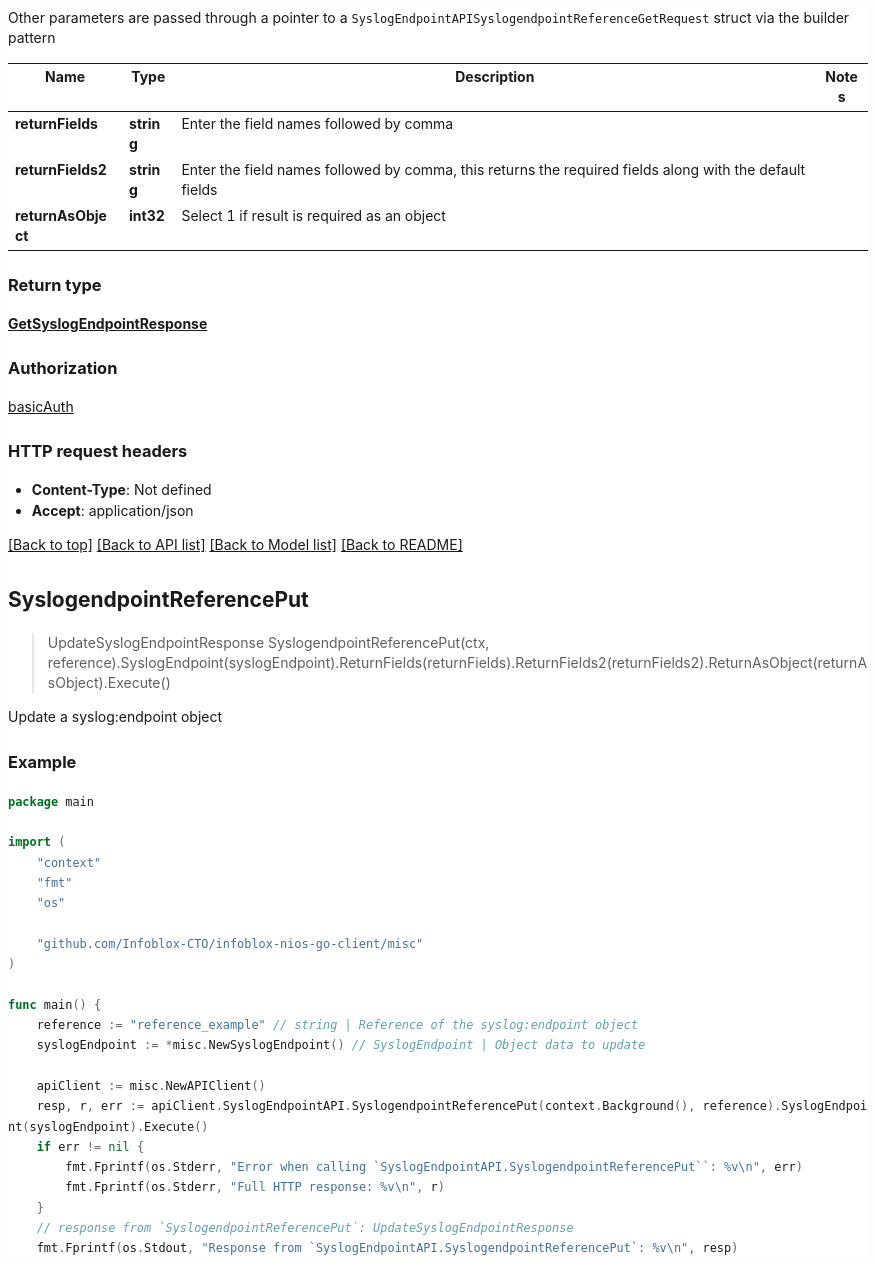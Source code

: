 Other parameters are passed through a pointer to a `SyslogEndpointAPISyslogendpointReferenceGetRequest` struct via the builder pattern


Name | Type | Description  | Notes
------------- | ------------- | ------------- | -------------
**returnFields** | **string** | Enter the field names followed by comma | 
**returnFields2** | **string** | Enter the field names followed by comma, this returns the required fields along with the default fields | 
**returnAsObject** | **int32** | Select 1 if result is required as an object | 

### Return type

[**GetSyslogEndpointResponse**](GetSyslogEndpointResponse.md)

### Authorization

[basicAuth](../README.md#basicAuth)

### HTTP request headers

- **Content-Type**: Not defined
- **Accept**: application/json

[[Back to top]](#) [[Back to API list]](../README.md#documentation-for-api-endpoints)
[[Back to Model list]](../README.md#documentation-for-models)
[[Back to README]](../README.md)


## SyslogendpointReferencePut

> UpdateSyslogEndpointResponse SyslogendpointReferencePut(ctx, reference).SyslogEndpoint(syslogEndpoint).ReturnFields(returnFields).ReturnFields2(returnFields2).ReturnAsObject(returnAsObject).Execute()

Update a syslog:endpoint object



### Example

```go
package main

import (
	"context"
	"fmt"
	"os"

	"github.com/Infoblox-CTO/infoblox-nios-go-client/misc"
)

func main() {
	reference := "reference_example" // string | Reference of the syslog:endpoint object
	syslogEndpoint := *misc.NewSyslogEndpoint() // SyslogEndpoint | Object data to update

	apiClient := misc.NewAPIClient()
	resp, r, err := apiClient.SyslogEndpointAPI.SyslogendpointReferencePut(context.Background(), reference).SyslogEndpoint(syslogEndpoint).Execute()
	if err != nil {
		fmt.Fprintf(os.Stderr, "Error when calling `SyslogEndpointAPI.SyslogendpointReferencePut``: %v\n", err)
		fmt.Fprintf(os.Stderr, "Full HTTP response: %v\n", r)
	}
	// response from `SyslogendpointReferencePut`: UpdateSyslogEndpointResponse
	fmt.Fprintf(os.Stdout, "Response from `SyslogEndpointAPI.SyslogendpointReferencePut`: %v\n", resp)
```